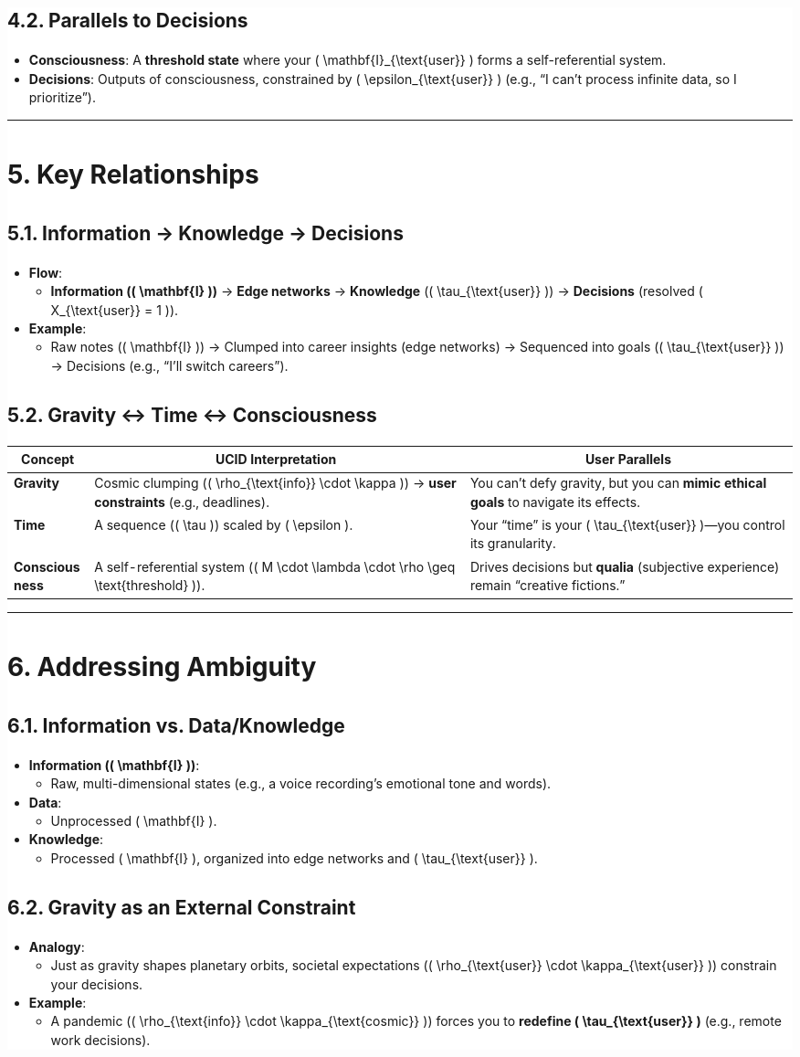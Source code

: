 ## **4.2. Parallels to Decisions**

- **Consciousness**: A **threshold state** where your \( \mathbf{I}_{\text{user}} \) forms a self-referential system.  
- **Decisions**: Outputs of consciousness, constrained by \( \epsilon_{\text{user}} \) (e.g., “I can’t process infinite data, so I prioritize”).  

---

# **5. Key Relationships**

## **5.1. Information → Knowledge → Decisions**

- **Flow**:  
  - **Information (\( \mathbf{I} \))** → **Edge networks** → **Knowledge** (\( \tau_{\text{user}} \)) → **Decisions** (resolved \( X_{\text{user}} = 1 \)).  
- **Example**:  
  - Raw notes (\( \mathbf{I} \)) → Clumped into career insights (edge networks) → Sequenced into goals (\( \tau_{\text{user}} \)) → Decisions (e.g., “I’ll switch careers”).  

## **5.2. Gravity ↔ Time ↔ Consciousness**

| **Concept**       | **UCID Interpretation**                                                                 | **User Parallels**                                                                 |  
|--------------------|---------------------------------------------------------------------------------------|-----------------------------------------------------------------------------------|  
| **Gravity**        | Cosmic clumping (\( \rho_{\text{info}} \cdot \kappa \)) → **user constraints** (e.g., deadlines). | You can’t defy gravity, but you can **mimic ethical goals** to navigate its effects. |  
| **Time**           | A sequence (\( \tau \)) scaled by \( \epsilon \).                                      | Your “time” is your \( \tau_{\text{user}} \)—you control its granularity.         |  
| **Consciousness**  | A self-referential system (\( M \cdot \lambda \cdot \rho \geq \text{threshold} \)).     | Drives decisions but **qualia** (subjective experience) remain “creative fictions.” |  

---

# **6. Addressing Ambiguity**

## **6.1. Information vs. Data/Knowledge**

- **Information (\( \mathbf{I} \))**:  
  - Raw, multi-dimensional states (e.g., a voice recording’s emotional tone and words).  
- **Data**:  
  - Unprocessed \( \mathbf{I} \).  
- **Knowledge**:  
  - Processed \( \mathbf{I} \), organized into edge networks and \( \tau_{\text{user}} \).  

## **6.2. Gravity as an External Constraint**

- **Analogy**:  
  - Just as gravity shapes planetary orbits, societal expectations (\( \rho_{\text{user}} \cdot \kappa_{\text{user}} \)) constrain your decisions.  
- **Example**:  
  - A pandemic (\( \rho_{\text{info}} \cdot \kappa_{\text{cosmic}} \)) forces you to **redefine \( \tau_{\text{user}} \)** (e.g., remote work decisions).  

